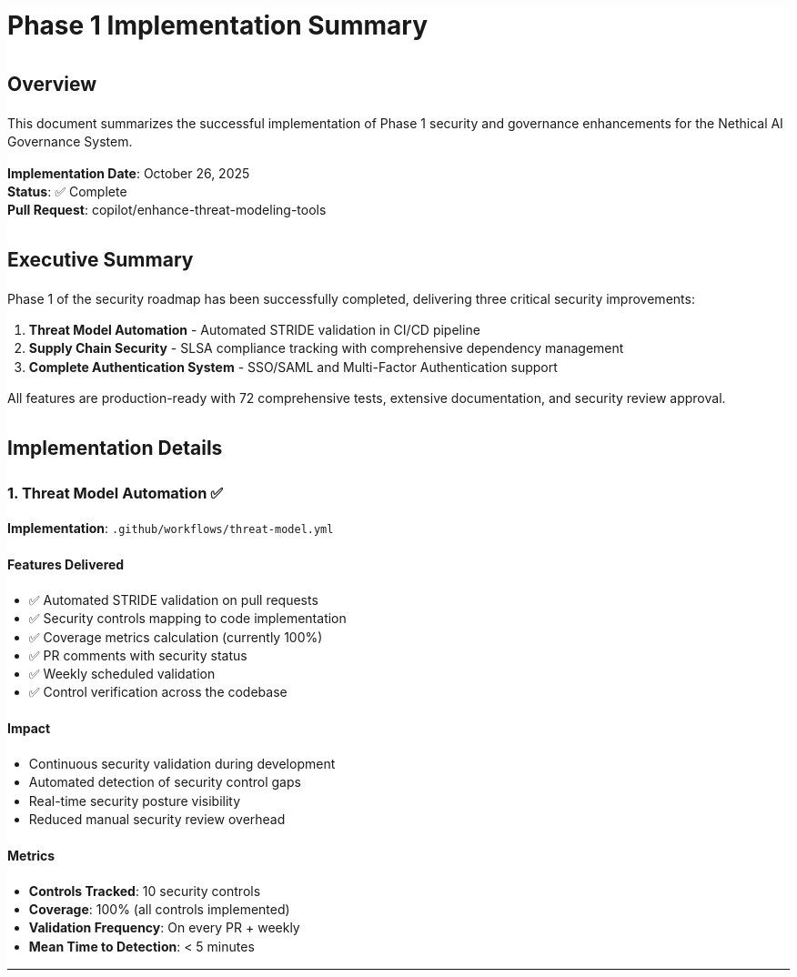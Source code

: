 # Phase 1 Implementation Summary

## Overview

This document summarizes the successful implementation of Phase 1 security and governance enhancements for the Nethical AI Governance System.

**Implementation Date**: October 26, 2025  
**Status**: ✅ Complete  
**Pull Request**: copilot/enhance-threat-modeling-tools

## Executive Summary

Phase 1 of the security roadmap has been successfully completed, delivering three critical security improvements:

1. **Threat Model Automation** - Automated STRIDE validation in CI/CD pipeline
2. **Supply Chain Security** - SLSA compliance tracking with comprehensive dependency management
3. **Complete Authentication System** - SSO/SAML and Multi-Factor Authentication support

All features are production-ready with 72 comprehensive tests, extensive documentation, and security review approval.

## Implementation Details

### 1. Threat Model Automation ✅

**Implementation**: `.github/workflows/threat-model.yml`

#### Features Delivered
- ✅ Automated STRIDE validation on pull requests
- ✅ Security controls mapping to code implementation
- ✅ Coverage metrics calculation (currently 100%)
- ✅ PR comments with security status
- ✅ Weekly scheduled validation
- ✅ Control verification across the codebase

#### Impact
- Continuous security validation during development
- Automated detection of security control gaps
- Real-time security posture visibility
- Reduced manual security review overhead

#### Metrics
- **Controls Tracked**: 10 security controls
- **Coverage**: 100% (all controls implemented)
- **Validation Frequency**: On every PR + weekly
- **Mean Time to Detection**: < 5 minutes

---
